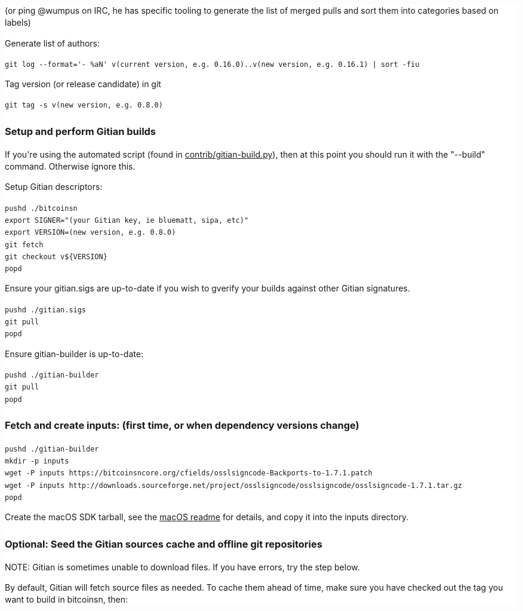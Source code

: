 (or ping @wumpus on IRC, he has specific tooling to generate the list of merged pulls
and sort them into categories based on labels)

Generate list of authors:

    git log --format='- %aN' v(current version, e.g. 0.16.0)..v(new version, e.g. 0.16.1) | sort -fiu

Tag version (or release candidate) in git

    git tag -s v(new version, e.g. 0.8.0)

### Setup and perform Gitian builds

If you're using the automated script (found in [contrib/gitian-build.py](/contrib/gitian-build.py)), then at this point you should run it with the "--build" command. Otherwise ignore this.

Setup Gitian descriptors:

    pushd ./bitcoinsn
    export SIGNER="(your Gitian key, ie bluematt, sipa, etc)"
    export VERSION=(new version, e.g. 0.8.0)
    git fetch
    git checkout v${VERSION}
    popd

Ensure your gitian.sigs are up-to-date if you wish to gverify your builds against other Gitian signatures.

    pushd ./gitian.sigs
    git pull
    popd

Ensure gitian-builder is up-to-date:

    pushd ./gitian-builder
    git pull
    popd

### Fetch and create inputs: (first time, or when dependency versions change)

    pushd ./gitian-builder
    mkdir -p inputs
    wget -P inputs https://bitcoinsncore.org/cfields/osslsigncode-Backports-to-1.7.1.patch
    wget -P inputs http://downloads.sourceforge.net/project/osslsigncode/osslsigncode/osslsigncode-1.7.1.tar.gz
    popd

Create the macOS SDK tarball, see the [macOS readme](README_osx.md) for details, and copy it into the inputs directory.

### Optional: Seed the Gitian sources cache and offline git repositories

NOTE: Gitian is sometimes unable to download files. If you have errors, try the step below.

By default, Gitian will fetch source files as needed. To cache them ahead of time, make sure you have checked out the tag you want to build in bitcoinsn, then:
